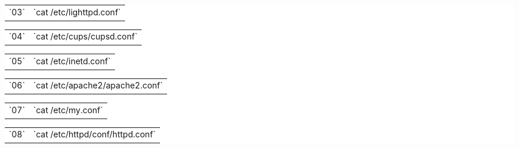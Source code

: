 </tr>
</tbody>
</table>
</div>
<div>
<table>
<tbody>
<tr>
<td>`03`</td>
<td>`cat /etc/lighttpd.conf`</td>
</tr>
</tbody>
</table>
</div>
<div>
<table>
<tbody>
<tr>
<td>`04`</td>
<td>`cat /etc/cups/cupsd.conf`</td>
</tr>
</tbody>
</table>
</div>
<div>
<table>
<tbody>
<tr>
<td>`05`</td>
<td>`cat /etc/inetd.conf`</td>
</tr>
</tbody>
</table>
</div>
<div>
<table>
<tbody>
<tr>
<td>`06`</td>
<td>`cat /etc/apache2/apache2.conf`</td>
</tr>
</tbody>
</table>
</div>
<div>
<table>
<tbody>
<tr>
<td>`07`</td>
<td>`cat /etc/my.conf`</td>
</tr>
</tbody>
</table>
</div>
<div>
<table>
<tbody>
<tr>
<td>`08`</td>
<td>`cat /etc/httpd/conf/httpd.conf`</td>
</tr>
</tbody>
</table>
</div>